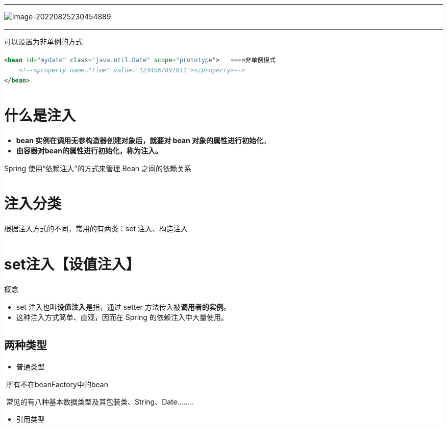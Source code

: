 ~~~java
~~~

---

![image-20220825230454889](https://cdn.jsdelivr.net/gh/fgcy-333/gitnote-images/image-20220825230454889.png)

---





可以设置为非单例的方式

~~~xml
<bean id="mydate" class="java.util.Date" scope="prototype">   ===>非单例模式
    <!--<property name="time" value="1234567891011"></property>-->
</bean>
~~~





# 什么是注入

- **bean 实例在调用无参构造器创建对象后，就要对 bean 对象的属性进行初始化**。
- **由容器对bean的属性进行初始化，称为注入。**



Spring 使用“依赖注入”的方式来管理 Bean 之间的依赖关系



# 注入分类

根据注入方式的不同，常用的有两类：set 注入、构造注入



# set注入【设值注入】

概念

- set 注入也叫**设值注入**是指，通过 setter 方法传入被**调用者的实例**。
- 这种注入方式简单、直观，因而在 Spring 的依赖注入中大量使用。



## 两种类型

- 普通类型

​	  所有不在beanFactory中的bean

​	  常见的有八种基本数据类型及其包装类、String、Date........

- 引用类型
